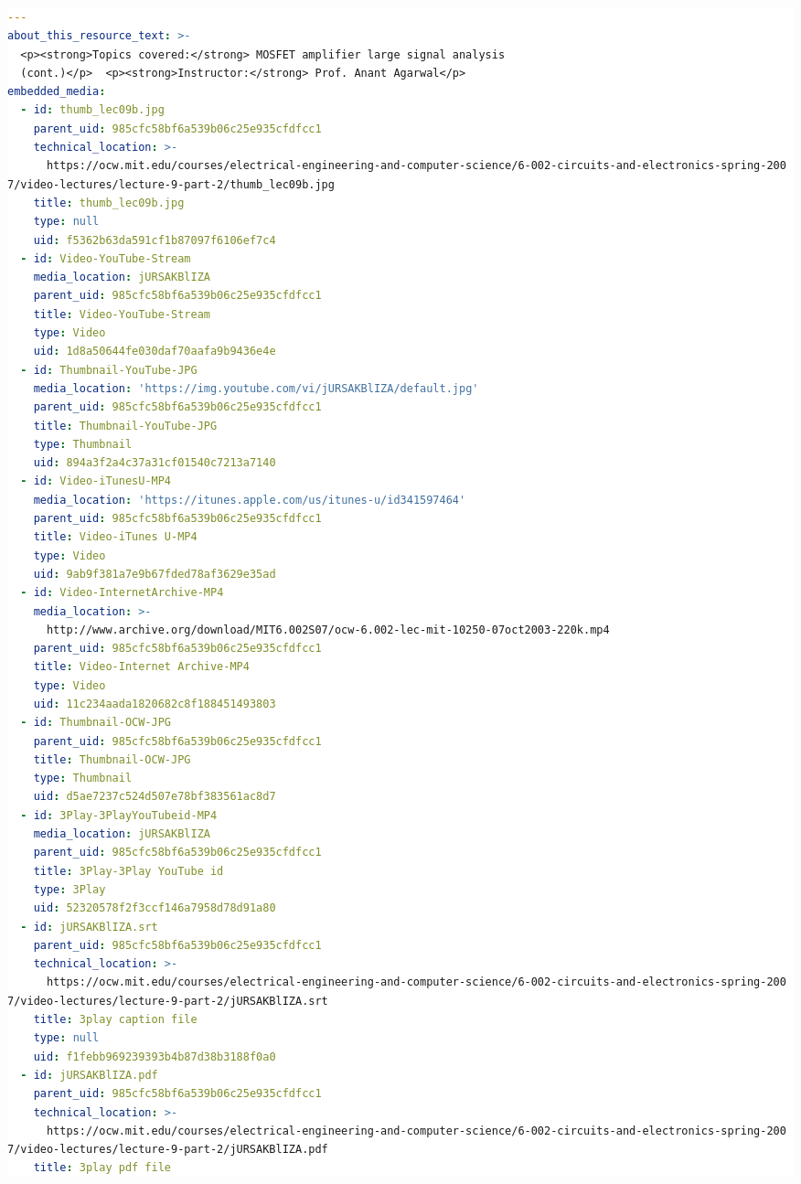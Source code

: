 ```yaml
---
about_this_resource_text: >-
  <p><strong>Topics covered:</strong> MOSFET amplifier large signal analysis
  (cont.)</p>  <p><strong>Instructor:</strong> Prof. Anant Agarwal</p>
embedded_media:
  - id: thumb_lec09b.jpg
    parent_uid: 985cfc58bf6a539b06c25e935cfdfcc1
    technical_location: >-
      https://ocw.mit.edu/courses/electrical-engineering-and-computer-science/6-002-circuits-and-electronics-spring-2007/video-lectures/lecture-9-part-2/thumb_lec09b.jpg
    title: thumb_lec09b.jpg
    type: null
    uid: f5362b63da591cf1b87097f6106ef7c4
  - id: Video-YouTube-Stream
    media_location: jURSAKBlIZA
    parent_uid: 985cfc58bf6a539b06c25e935cfdfcc1
    title: Video-YouTube-Stream
    type: Video
    uid: 1d8a50644fe030daf70aafa9b9436e4e
  - id: Thumbnail-YouTube-JPG
    media_location: 'https://img.youtube.com/vi/jURSAKBlIZA/default.jpg'
    parent_uid: 985cfc58bf6a539b06c25e935cfdfcc1
    title: Thumbnail-YouTube-JPG
    type: Thumbnail
    uid: 894a3f2a4c37a31cf01540c7213a7140
  - id: Video-iTunesU-MP4
    media_location: 'https://itunes.apple.com/us/itunes-u/id341597464'
    parent_uid: 985cfc58bf6a539b06c25e935cfdfcc1
    title: Video-iTunes U-MP4
    type: Video
    uid: 9ab9f381a7e9b67fded78af3629e35ad
  - id: Video-InternetArchive-MP4
    media_location: >-
      http://www.archive.org/download/MIT6.002S07/ocw-6.002-lec-mit-10250-07oct2003-220k.mp4
    parent_uid: 985cfc58bf6a539b06c25e935cfdfcc1
    title: Video-Internet Archive-MP4
    type: Video
    uid: 11c234aada1820682c8f188451493803
  - id: Thumbnail-OCW-JPG
    parent_uid: 985cfc58bf6a539b06c25e935cfdfcc1
    title: Thumbnail-OCW-JPG
    type: Thumbnail
    uid: d5ae7237c524d507e78bf383561ac8d7
  - id: 3Play-3PlayYouTubeid-MP4
    media_location: jURSAKBlIZA
    parent_uid: 985cfc58bf6a539b06c25e935cfdfcc1
    title: 3Play-3Play YouTube id
    type: 3Play
    uid: 52320578f2f3ccf146a7958d78d91a80
  - id: jURSAKBlIZA.srt
    parent_uid: 985cfc58bf6a539b06c25e935cfdfcc1
    technical_location: >-
      https://ocw.mit.edu/courses/electrical-engineering-and-computer-science/6-002-circuits-and-electronics-spring-2007/video-lectures/lecture-9-part-2/jURSAKBlIZA.srt
    title: 3play caption file
    type: null
    uid: f1febb969239393b4b87d38b3188f0a0
  - id: jURSAKBlIZA.pdf
    parent_uid: 985cfc58bf6a539b06c25e935cfdfcc1
    technical_location: >-
      https://ocw.mit.edu/courses/electrical-engineering-and-computer-science/6-002-circuits-and-electronics-spring-2007/video-lectures/lecture-9-part-2/jURSAKBlIZA.pdf
    title: 3play pdf file
```